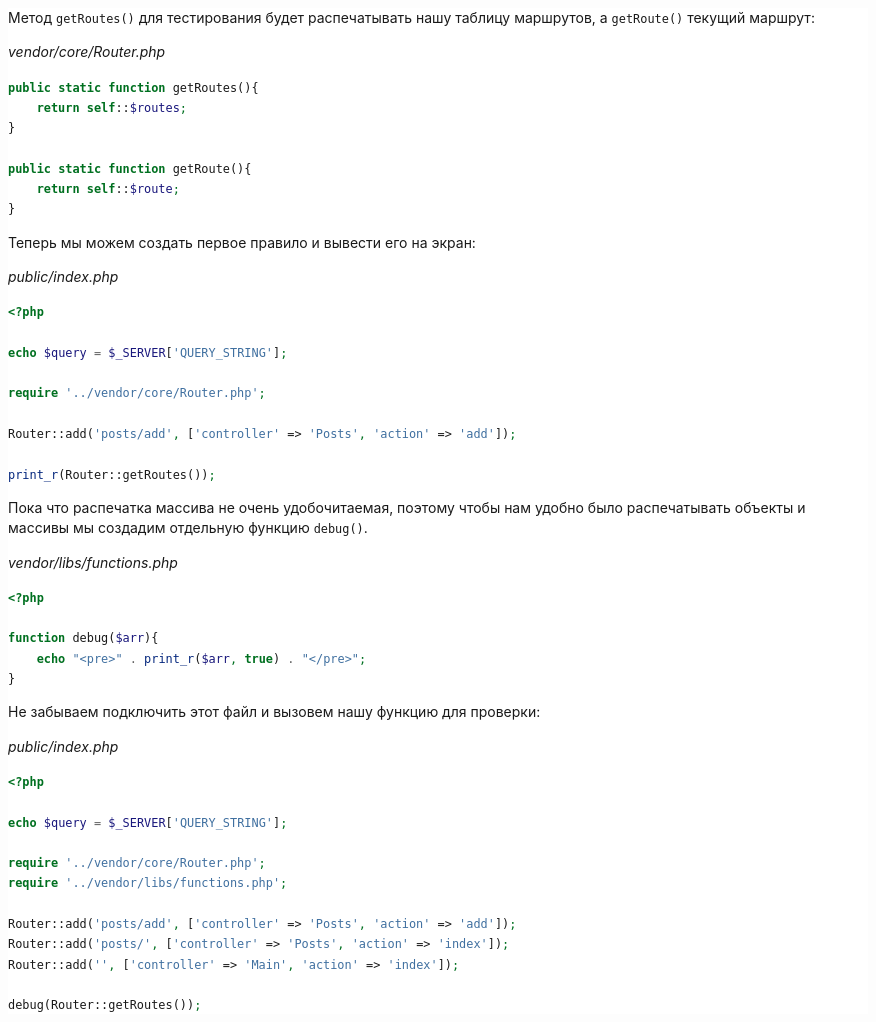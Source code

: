 Метод `getRoutes()` для тестирования будет распечатывать нашу таблицу маршрутов, а `getRoute()` текущий маршрут:

*vendor/core/Router.php*

```php
public static function getRoutes(){
	return self::$routes;
}

public static function getRoute(){
	return self::$route;
}
```

Теперь мы можем создать первое правило и вывести его на экран:

*public/index.php*

```php
<?php

echo $query = $_SERVER['QUERY_STRING'];

require '../vendor/core/Router.php';

Router::add('posts/add', ['controller' => 'Posts', 'action' => 'add']);

print_r(Router::getRoutes());
```

Пока что распечатка массива не очень удобочитаемая, поэтому чтобы нам удобно было распечатывать объекты и массивы мы создадим отдельную функцию `debug()`.

*vendor/libs/functions.php*

```php
<?php

function debug($arr){
	echo "<pre>" . print_r($arr, true) . "</pre>";
}
```

Не забываем подключить этот файл и вызовем нашу функцию для проверки:

*public/index.php*

```php
<?php

echo $query = $_SERVER['QUERY_STRING'];

require '../vendor/core/Router.php';
require '../vendor/libs/functions.php';

Router::add('posts/add', ['controller' => 'Posts', 'action' => 'add']);
Router::add('posts/', ['controller' => 'Posts', 'action' => 'index']);
Router::add('', ['controller' => 'Main', 'action' => 'index']);

debug(Router::getRoutes());
```
